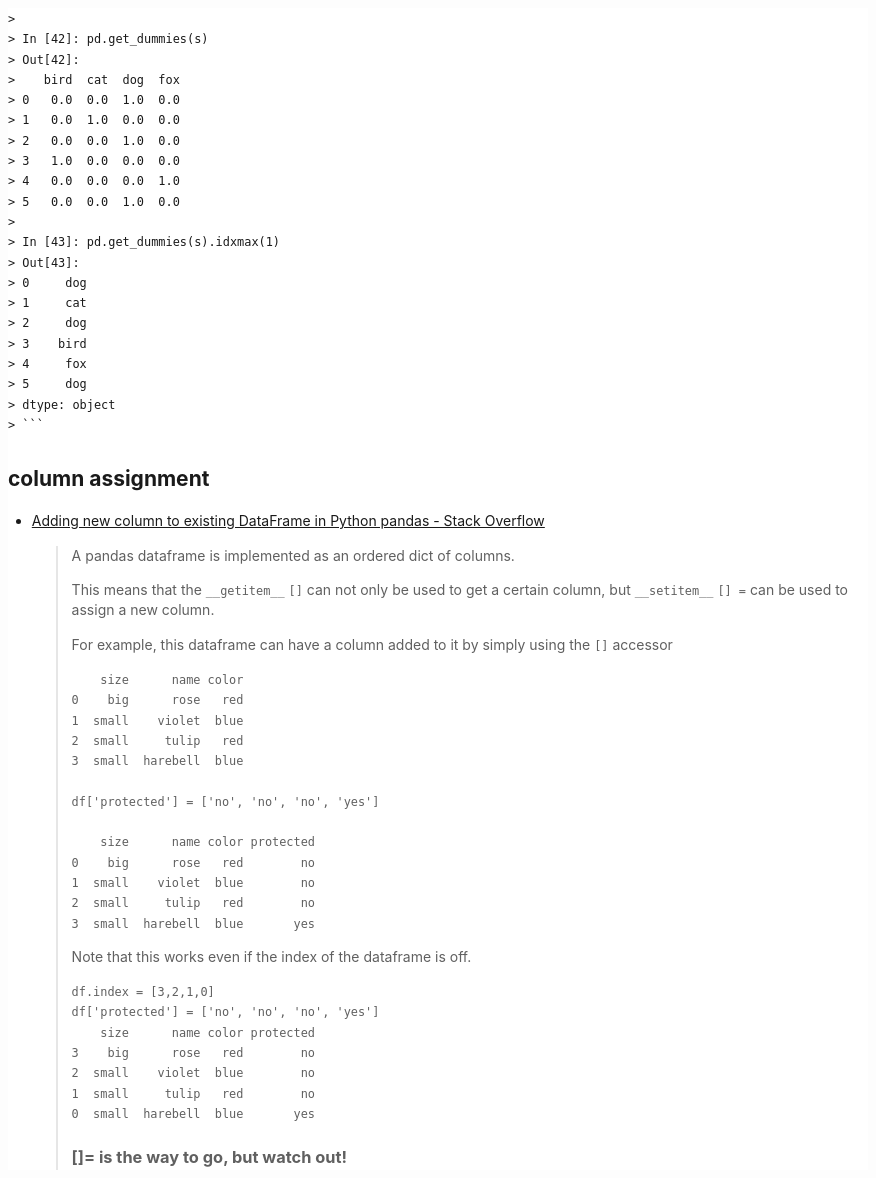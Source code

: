     > 
    > In [42]: pd.get_dummies(s)
    > Out[42]:
    >    bird  cat  dog  fox
    > 0   0.0  0.0  1.0  0.0
    > 1   0.0  1.0  0.0  0.0
    > 2   0.0  0.0  1.0  0.0
    > 3   1.0  0.0  0.0  0.0
    > 4   0.0  0.0  0.0  1.0
    > 5   0.0  0.0  1.0  0.0
    > 
    > In [43]: pd.get_dummies(s).idxmax(1)
    > Out[43]:
    > 0     dog
    > 1     cat
    > 2     dog
    > 3    bird
    > 4     fox
    > 5     dog
    > dtype: object
    > ```

## column assignment

- [Adding new column to existing DataFrame in Python pandas - Stack Overflow](https://stackoverflow.com/questions/12555323/adding-new-column-to-existing-dataframe-in-python-pandas)

    > A pandas dataframe is implemented as an ordered dict of columns.
    > 
    > This means that the `__getitem__` `[]` can not only be used to get a certain column, but `__setitem__` `[] =` can be used to assign a new column.
    > 
    > For example, this dataframe can have a column added to it by simply using the `[]` accessor
    > 
    > ```
    >     size      name color
    > 0    big      rose   red
    > 1  small    violet  blue
    > 2  small     tulip   red
    > 3  small  harebell  blue
    > 
    > df['protected'] = ['no', 'no', 'no', 'yes']
    > 
    >     size      name color protected
    > 0    big      rose   red        no
    > 1  small    violet  blue        no
    > 2  small     tulip   red        no
    > 3  small  harebell  blue       yes
    > ```
    > 
    > Note that this works even if the index of the dataframe is off.
    > 
    > ```
    > df.index = [3,2,1,0]
    > df['protected'] = ['no', 'no', 'no', 'yes']
    >     size      name color protected
    > 3    big      rose   red        no
    > 2  small    violet  blue        no
    > 1  small     tulip   red        no
    > 0  small  harebell  blue       yes
    > ```
    > 
    > ### \[\]= is the way to go, but watch out!
    > 